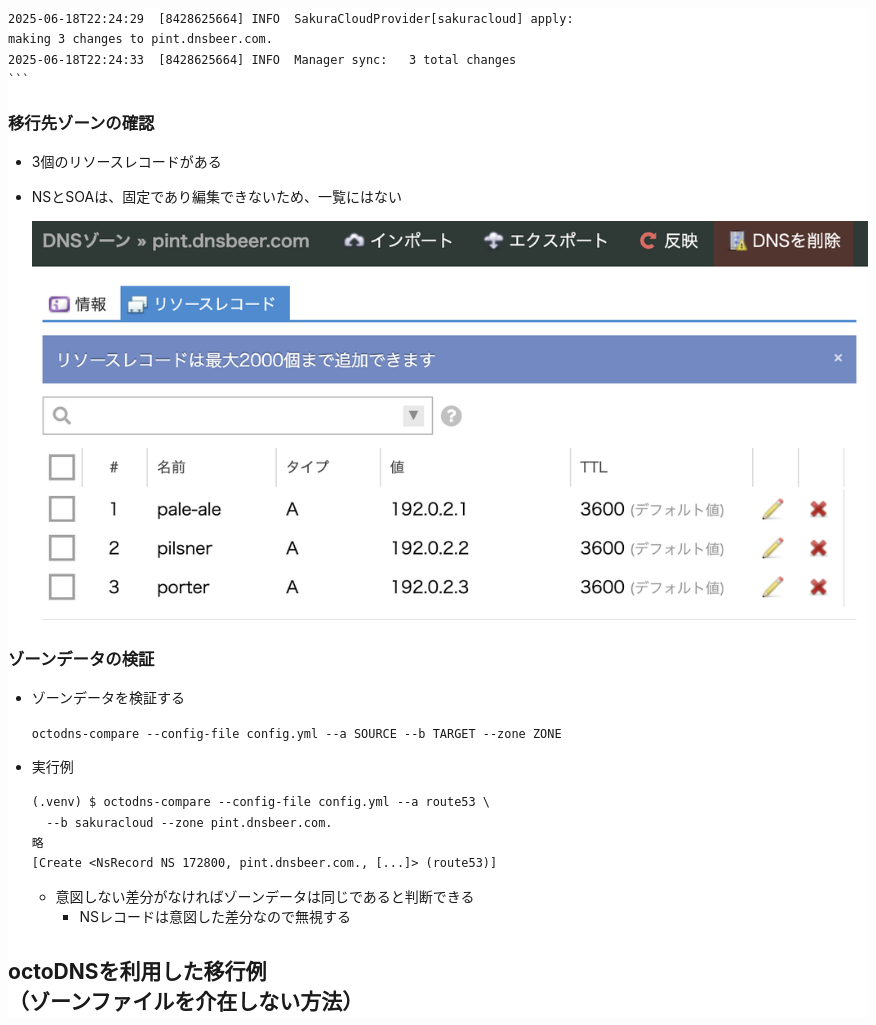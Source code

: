 
    2025-06-18T22:24:29  [8428625664] INFO  SakuraCloudProvider[sakuracloud] apply: 
    making 3 changes to pint.dnsbeer.com.
    2025-06-18T22:24:33  [8428625664] INFO  Manager sync:   3 total changes
    ```

### 移行先ゾーンの確認

- 3個のリソースレコードがある
- NSとSOAは、固定であり編集できないため、一覧にはない

    ![h:400](images/sakuracloud-zone.png)

### ゾーンデータの検証

- ゾーンデータを検証する

    ```
    octodns-compare --config-file config.yml --a SOURCE --b TARGET --zone ZONE
    ```

- 実行例

    ```
    (.venv) $ octodns-compare --config-file config.yml --a route53 \
      --b sakuracloud --zone pint.dnsbeer.com.
    略
    [Create <NsRecord NS 172800, pint.dnsbeer.com., [...]> (route53)]
    ```

    - 意図しない差分がなければゾーンデータは同じであると判断できる
        - NSレコードは意図した差分なので無視する

## octoDNSを利用した移行例<br>（ゾーンファイルを介在しない方法）
